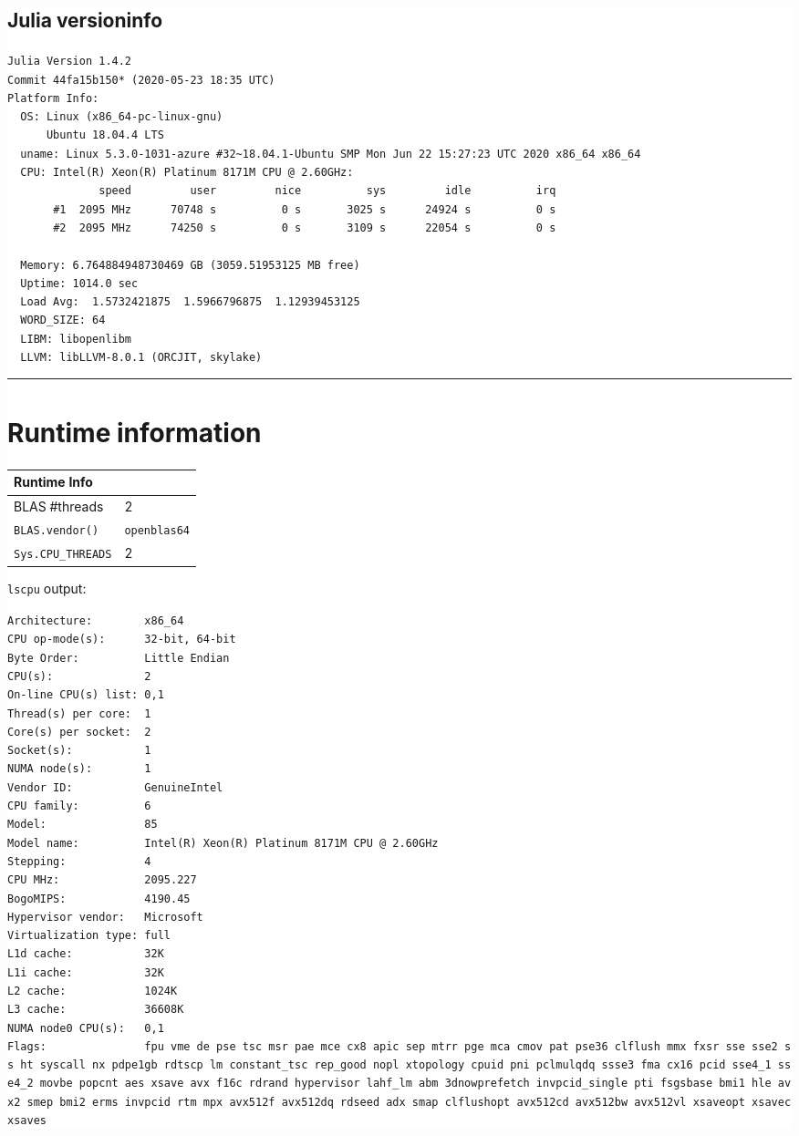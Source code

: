 ## Julia versioninfo
```
Julia Version 1.4.2
Commit 44fa15b150* (2020-05-23 18:35 UTC)
Platform Info:
  OS: Linux (x86_64-pc-linux-gnu)
      Ubuntu 18.04.4 LTS
  uname: Linux 5.3.0-1031-azure #32~18.04.1-Ubuntu SMP Mon Jun 22 15:27:23 UTC 2020 x86_64 x86_64
  CPU: Intel(R) Xeon(R) Platinum 8171M CPU @ 2.60GHz: 
              speed         user         nice          sys         idle          irq
       #1  2095 MHz      70748 s          0 s       3025 s      24924 s          0 s
       #2  2095 MHz      74250 s          0 s       3109 s      22054 s          0 s
       
  Memory: 6.764884948730469 GB (3059.51953125 MB free)
  Uptime: 1014.0 sec
  Load Avg:  1.5732421875  1.5966796875  1.12939453125
  WORD_SIZE: 64
  LIBM: libopenlibm
  LLVM: libLLVM-8.0.1 (ORCJIT, skylake)
```

---
# Runtime information
| Runtime Info | |
|:--|:--|
| BLAS #threads | 2 |
| `BLAS.vendor()` | `openblas64` |
| `Sys.CPU_THREADS` | 2 |

`lscpu` output:

    Architecture:        x86_64
    CPU op-mode(s):      32-bit, 64-bit
    Byte Order:          Little Endian
    CPU(s):              2
    On-line CPU(s) list: 0,1
    Thread(s) per core:  1
    Core(s) per socket:  2
    Socket(s):           1
    NUMA node(s):        1
    Vendor ID:           GenuineIntel
    CPU family:          6
    Model:               85
    Model name:          Intel(R) Xeon(R) Platinum 8171M CPU @ 2.60GHz
    Stepping:            4
    CPU MHz:             2095.227
    BogoMIPS:            4190.45
    Hypervisor vendor:   Microsoft
    Virtualization type: full
    L1d cache:           32K
    L1i cache:           32K
    L2 cache:            1024K
    L3 cache:            36608K
    NUMA node0 CPU(s):   0,1
    Flags:               fpu vme de pse tsc msr pae mce cx8 apic sep mtrr pge mca cmov pat pse36 clflush mmx fxsr sse sse2 ss ht syscall nx pdpe1gb rdtscp lm constant_tsc rep_good nopl xtopology cpuid pni pclmulqdq ssse3 fma cx16 pcid sse4_1 sse4_2 movbe popcnt aes xsave avx f16c rdrand hypervisor lahf_lm abm 3dnowprefetch invpcid_single pti fsgsbase bmi1 hle avx2 smep bmi2 erms invpcid rtm mpx avx512f avx512dq rdseed adx smap clflushopt avx512cd avx512bw avx512vl xsaveopt xsavec xsaves
    
